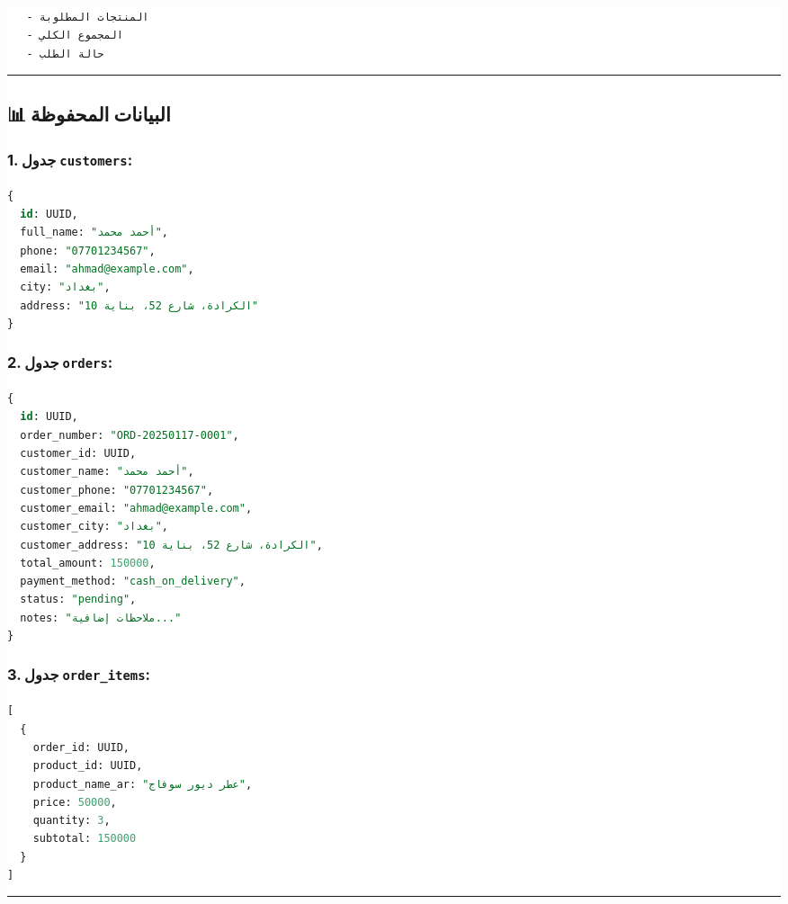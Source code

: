 ```
   - المنتجات المطلوبة
   - المجموع الكلي
   - حالة الطلب
```

---

## 📊 البيانات المحفوظة

### 1. جدول `customers`:
```sql
{
  id: UUID,
  full_name: "أحمد محمد",
  phone: "07701234567",
  email: "ahmad@example.com",
  city: "بغداد",
  address: "الكرادة، شارع 52، بناية 10"
}
```

### 2. جدول `orders`:
```sql
{
  id: UUID,
  order_number: "ORD-20250117-0001",
  customer_id: UUID,
  customer_name: "أحمد محمد",
  customer_phone: "07701234567",
  customer_email: "ahmad@example.com",
  customer_city: "بغداد",
  customer_address: "الكرادة، شارع 52، بناية 10",
  total_amount: 150000,
  payment_method: "cash_on_delivery",
  status: "pending",
  notes: "ملاحظات إضافية..."
}
```

### 3. جدول `order_items`:
```sql
[
  {
    order_id: UUID,
    product_id: UUID,
    product_name_ar: "عطر ديور سوفاج",
    price: 50000,
    quantity: 3,
    subtotal: 150000
  }
]
```

---